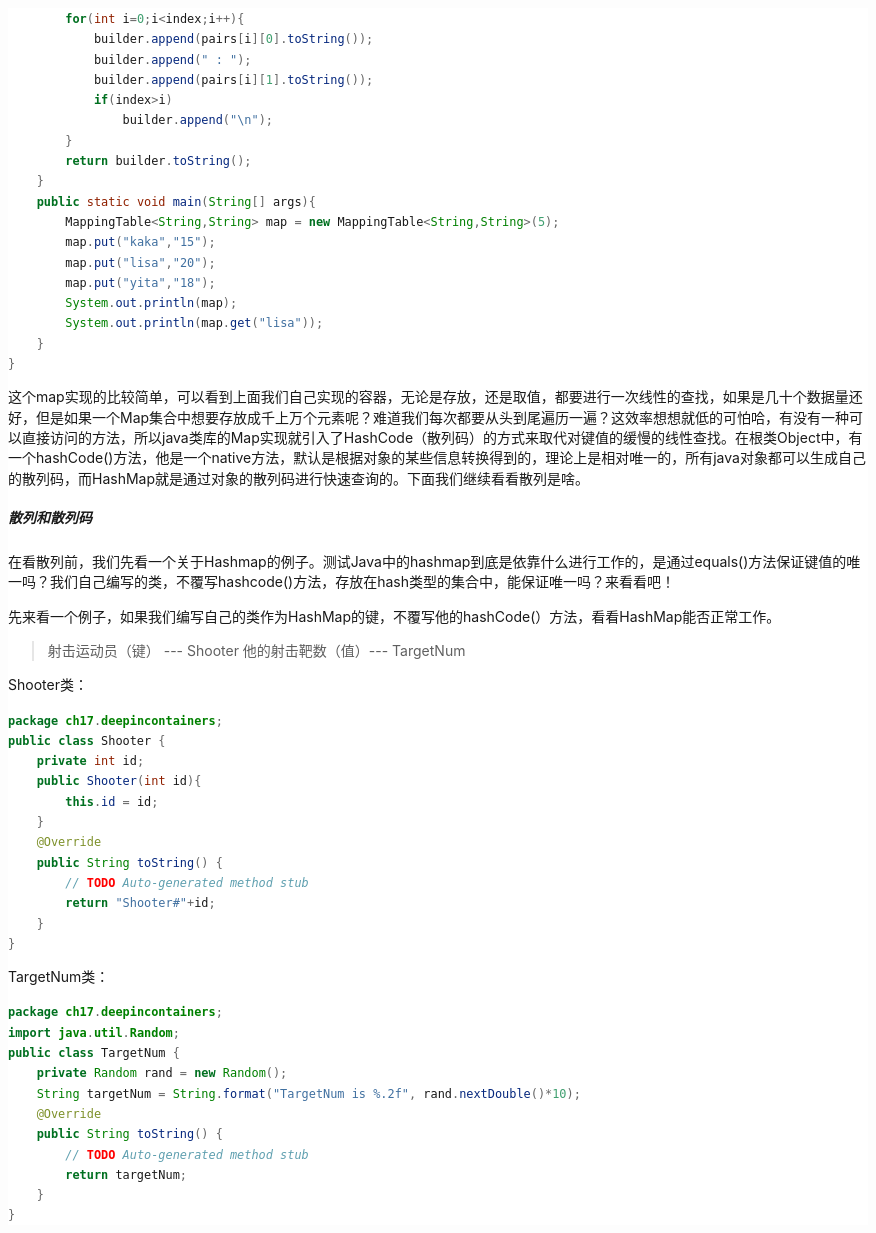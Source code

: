 ```Java
		for(int i=0;i<index;i++){
			builder.append(pairs[i][0].toString());
			builder.append(" : ");
			builder.append(pairs[i][1].toString());
			if(index>i)
				builder.append("\n");
		}
		return builder.toString();
	}
	public static void main(String[] args){
		MappingTable<String,String> map = new MappingTable<String,String>(5);
		map.put("kaka","15");
		map.put("lisa","20");
		map.put("yita","18");
		System.out.println(map);
		System.out.println(map.get("lisa"));
	}
}
```

这个map实现的比较简单，可以看到上面我们自己实现的容器，无论是存放，还是取值，都要进行一次线性的查找，如果是几十个数据量还好，但是如果一个Map集合中想要存放成千上万个元素呢？难道我们每次都要从头到尾遍历一遍？这效率想想就低的可怕哈，有没有一种可以直接访问的方法，所以java类库的Map实现就引入了HashCode（散列码）的方式来取代对键值的缓慢的线性查找。在根类Object中，有一个hashCode()方法，他是一个native方法，默认是根据对象的某些信息转换得到的，理论上是相对唯一的，所有java对象都可以生成自己的散列码，而HashMap就是通过对象的散列码进行快速查询的。下面我们继续看看散列是啥。

<h5 id = 'about_hash'>散列和散列码</h5>

在看散列前，我们先看一个关于Hashmap的例子。测试Java中的hashmap到底是依靠什么进行工作的，是通过equals()方法保证键值的唯一吗？我们自己编写的类，不覆写hashcode()方法，存放在hash类型的集合中，能保证唯一吗？来看看吧！

先来看一个例子，如果我们编写自己的类作为HashMap的键，不覆写他的hashCode(）方法，看看HashMap能否正常工作。
> 射击运动员（键） --- Shooter
他的射击靶数（值）--- TargetNum

Shooter类：

```java
package ch17.deepincontainers;
public class Shooter {
	private int id;
	public Shooter(int id){
		this.id = id;
	}
	@Override
	public String toString() {
		// TODO Auto-generated method stub
		return "Shooter#"+id;
	}
}
```

TargetNum类：

```java
package ch17.deepincontainers;
import java.util.Random;
public class TargetNum {
	private Random rand = new Random();
	String targetNum = String.format("TargetNum is %.2f", rand.nextDouble()*10);
	@Override
	public String toString() {
		// TODO Auto-generated method stub
		return targetNum;
	}
}
```
